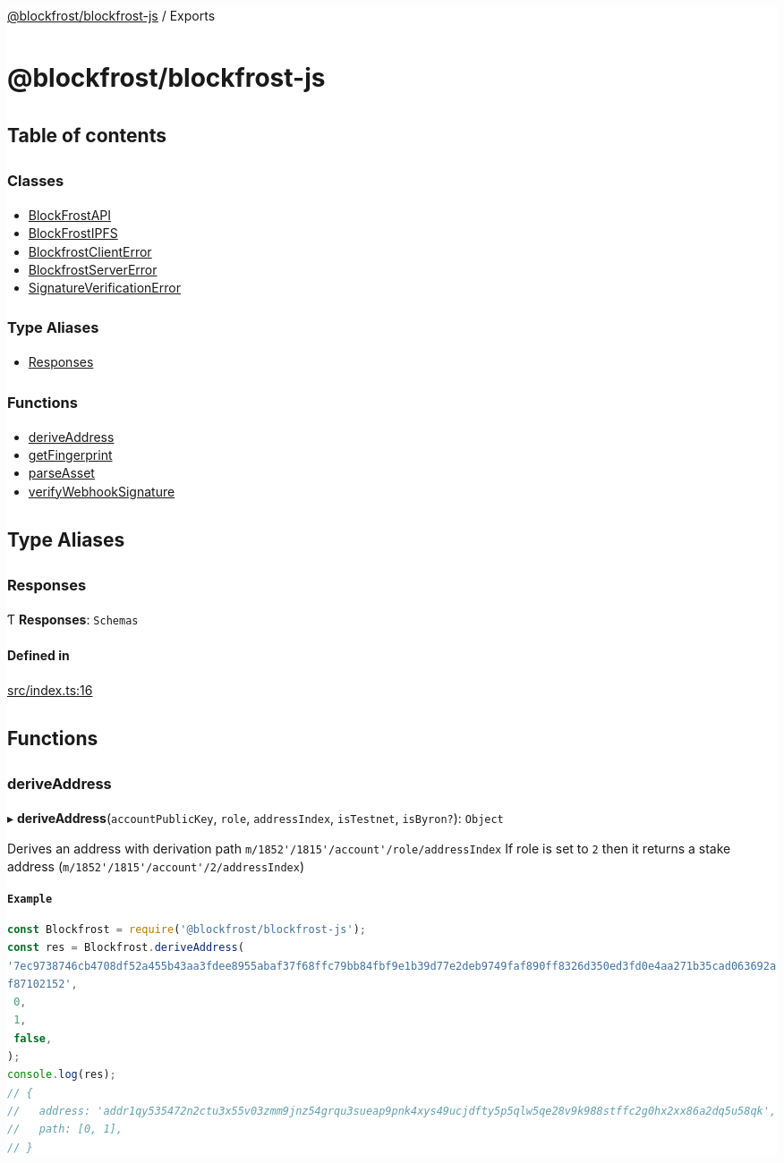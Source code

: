 [@blockfrost/blockfrost-js](README.md) / Exports

# @blockfrost/blockfrost-js

## Table of contents

### Classes

- [BlockFrostAPI](classes/BlockFrostAPI.md)
- [BlockFrostIPFS](classes/BlockFrostIPFS.md)
- [BlockfrostClientError](classes/BlockfrostClientError.md)
- [BlockfrostServerError](classes/BlockfrostServerError.md)
- [SignatureVerificationError](classes/SignatureVerificationError.md)

### Type Aliases

- [Responses](modules.md#responses)

### Functions

- [deriveAddress](modules.md#deriveaddress)
- [getFingerprint](modules.md#getfingerprint)
- [parseAsset](modules.md#parseasset)
- [verifyWebhookSignature](modules.md#verifywebhooksignature)

## Type Aliases

### Responses

Ƭ **Responses**: `Schemas`

#### Defined in

[src/index.ts:16](https://github.com/blockfrost/blockfrost-js/blob/b64ea86/src/index.ts#L16)

## Functions

### deriveAddress

▸ **deriveAddress**(`accountPublicKey`, `role`, `addressIndex`, `isTestnet`, `isByron?`): `Object`

Derives an address with derivation path `m/1852'/1815'/account'/role/addressIndex`
If role is set to `2` then it returns a stake address (`m/1852'/1815'/account'/2/addressIndex`)

**`Example`**

```ts
const Blockfrost = require('@blockfrost/blockfrost-js');
const res = Blockfrost.deriveAddress(
'7ec9738746cb4708df52a455b43aa3fdee8955abaf37f68ffc79bb84fbf9e1b39d77e2deb9749faf890ff8326d350ed3fd0e4aa271b35cad063692af87102152',
 0,
 1,
 false,
);
console.log(res);
// {
//   address: 'addr1qy535472n2ctu3x55v03zmm9jnz54grqu3sueap9pnk4xys49ucjdfty5p5qlw5qe28v9k988stffc2g0hx2xx86a2dq5u58qk',
//   path: [0, 1],
// }
```
